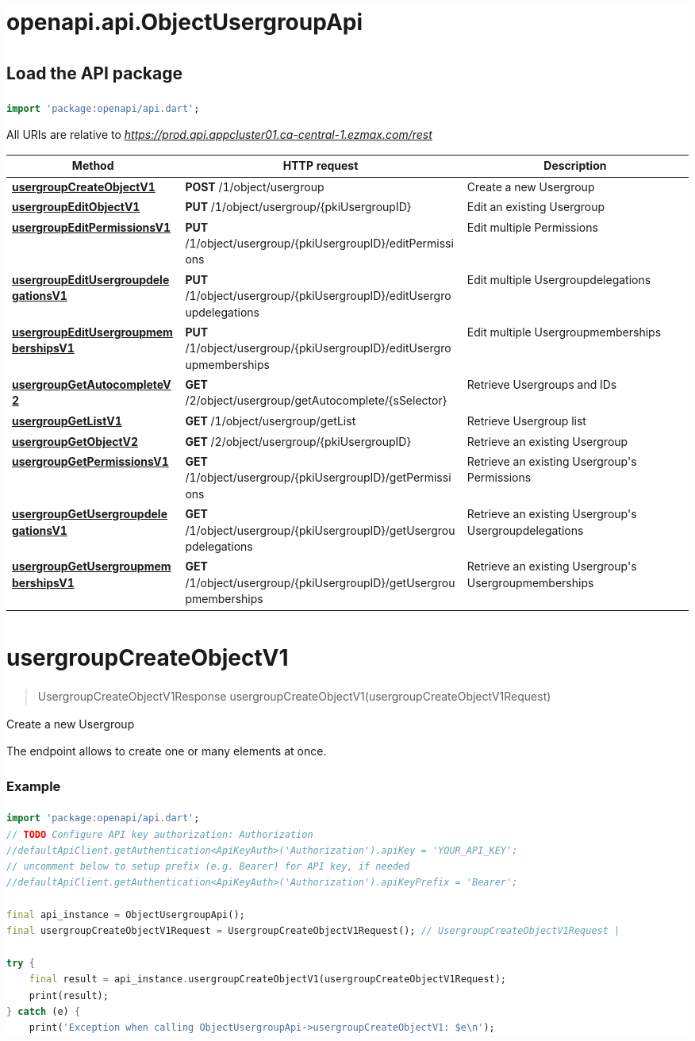 # openapi.api.ObjectUsergroupApi

## Load the API package
```dart
import 'package:openapi/api.dart';
```

All URIs are relative to *https://prod.api.appcluster01.ca-central-1.ezmax.com/rest*

Method | HTTP request | Description
------------- | ------------- | -------------
[**usergroupCreateObjectV1**](ObjectUsergroupApi.md#usergroupcreateobjectv1) | **POST** /1/object/usergroup | Create a new Usergroup
[**usergroupEditObjectV1**](ObjectUsergroupApi.md#usergroupeditobjectv1) | **PUT** /1/object/usergroup/{pkiUsergroupID} | Edit an existing Usergroup
[**usergroupEditPermissionsV1**](ObjectUsergroupApi.md#usergroupeditpermissionsv1) | **PUT** /1/object/usergroup/{pkiUsergroupID}/editPermissions | Edit multiple Permissions
[**usergroupEditUsergroupdelegationsV1**](ObjectUsergroupApi.md#usergroupeditusergroupdelegationsv1) | **PUT** /1/object/usergroup/{pkiUsergroupID}/editUsergroupdelegations | Edit multiple Usergroupdelegations
[**usergroupEditUsergroupmembershipsV1**](ObjectUsergroupApi.md#usergroupeditusergroupmembershipsv1) | **PUT** /1/object/usergroup/{pkiUsergroupID}/editUsergroupmemberships | Edit multiple Usergroupmemberships
[**usergroupGetAutocompleteV2**](ObjectUsergroupApi.md#usergroupgetautocompletev2) | **GET** /2/object/usergroup/getAutocomplete/{sSelector} | Retrieve Usergroups and IDs
[**usergroupGetListV1**](ObjectUsergroupApi.md#usergroupgetlistv1) | **GET** /1/object/usergroup/getList | Retrieve Usergroup list
[**usergroupGetObjectV2**](ObjectUsergroupApi.md#usergroupgetobjectv2) | **GET** /2/object/usergroup/{pkiUsergroupID} | Retrieve an existing Usergroup
[**usergroupGetPermissionsV1**](ObjectUsergroupApi.md#usergroupgetpermissionsv1) | **GET** /1/object/usergroup/{pkiUsergroupID}/getPermissions | Retrieve an existing Usergroup's Permissions
[**usergroupGetUsergroupdelegationsV1**](ObjectUsergroupApi.md#usergroupgetusergroupdelegationsv1) | **GET** /1/object/usergroup/{pkiUsergroupID}/getUsergroupdelegations | Retrieve an existing Usergroup's Usergroupdelegations
[**usergroupGetUsergroupmembershipsV1**](ObjectUsergroupApi.md#usergroupgetusergroupmembershipsv1) | **GET** /1/object/usergroup/{pkiUsergroupID}/getUsergroupmemberships | Retrieve an existing Usergroup's Usergroupmemberships


# **usergroupCreateObjectV1**
> UsergroupCreateObjectV1Response usergroupCreateObjectV1(usergroupCreateObjectV1Request)

Create a new Usergroup

The endpoint allows to create one or many elements at once.

### Example
```dart
import 'package:openapi/api.dart';
// TODO Configure API key authorization: Authorization
//defaultApiClient.getAuthentication<ApiKeyAuth>('Authorization').apiKey = 'YOUR_API_KEY';
// uncomment below to setup prefix (e.g. Bearer) for API key, if needed
//defaultApiClient.getAuthentication<ApiKeyAuth>('Authorization').apiKeyPrefix = 'Bearer';

final api_instance = ObjectUsergroupApi();
final usergroupCreateObjectV1Request = UsergroupCreateObjectV1Request(); // UsergroupCreateObjectV1Request | 

try {
    final result = api_instance.usergroupCreateObjectV1(usergroupCreateObjectV1Request);
    print(result);
} catch (e) {
    print('Exception when calling ObjectUsergroupApi->usergroupCreateObjectV1: $e\n');
```